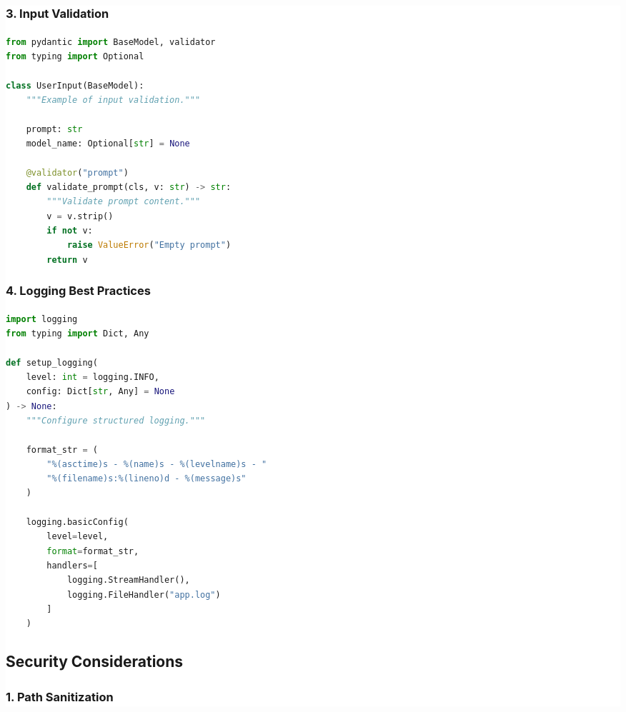 ### 3. Input Validation

```python
from pydantic import BaseModel, validator
from typing import Optional

class UserInput(BaseModel):
    """Example of input validation."""
    
    prompt: str
    model_name: Optional[str] = None
    
    @validator("prompt")
    def validate_prompt(cls, v: str) -> str:
        """Validate prompt content."""
        v = v.strip()
        if not v:
            raise ValueError("Empty prompt")
        return v
```

### 4. Logging Best Practices

```python
import logging
from typing import Dict, Any

def setup_logging(
    level: int = logging.INFO,
    config: Dict[str, Any] = None
) -> None:
    """Configure structured logging."""
    
    format_str = (
        "%(asctime)s - %(name)s - %(levelname)s - "
        "%(filename)s:%(lineno)d - %(message)s"
    )
    
    logging.basicConfig(
        level=level,
        format=format_str,
        handlers=[
            logging.StreamHandler(),
            logging.FileHandler("app.log")
        ]
    )
```

## Security Considerations

### 1. Path Sanitization
